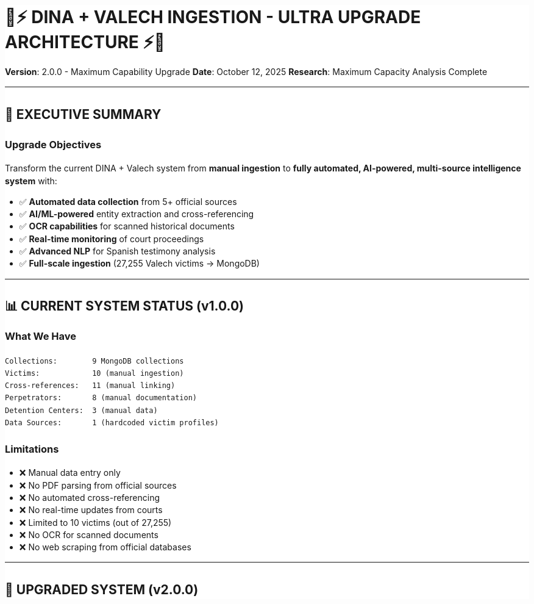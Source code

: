 # 🐾⚡ DINA + VALECH INGESTION - ULTRA UPGRADE ARCHITECTURE ⚡🐾

**Version**: 2.0.0 - Maximum Capability Upgrade
**Date**: October 12, 2025
**Research**: Maximum Capacity Analysis Complete

---

## 🎯 EXECUTIVE SUMMARY

### **Upgrade Objectives**
Transform the current DINA + Valech system from **manual ingestion** to **fully automated, AI-powered, multi-source intelligence system** with:

- ✅ **Automated data collection** from 5+ official sources
- ✅ **AI/ML-powered** entity extraction and cross-referencing
- ✅ **OCR capabilities** for scanned historical documents
- ✅ **Real-time monitoring** of court proceedings
- ✅ **Advanced NLP** for Spanish testimony analysis
- ✅ **Full-scale ingestion** (27,255 Valech victims → MongoDB)

---

## 📊 CURRENT SYSTEM STATUS (v1.0.0)

### **What We Have**
```
Collections:        9 MongoDB collections
Victims:            10 (manual ingestion)
Cross-references:   11 (manual linking)
Perpetrators:       8 (manual documentation)
Detention Centers:  3 (manual data)
Data Sources:       1 (hardcoded victim profiles)
```

### **Limitations**
- ❌ Manual data entry only
- ❌ No PDF parsing from official sources
- ❌ No automated cross-referencing
- ❌ No real-time updates from courts
- ❌ Limited to 10 victims (out of 27,255)
- ❌ No OCR for scanned documents
- ❌ No web scraping from official databases

---

## 🚀 UPGRADED SYSTEM (v2.0.0)
